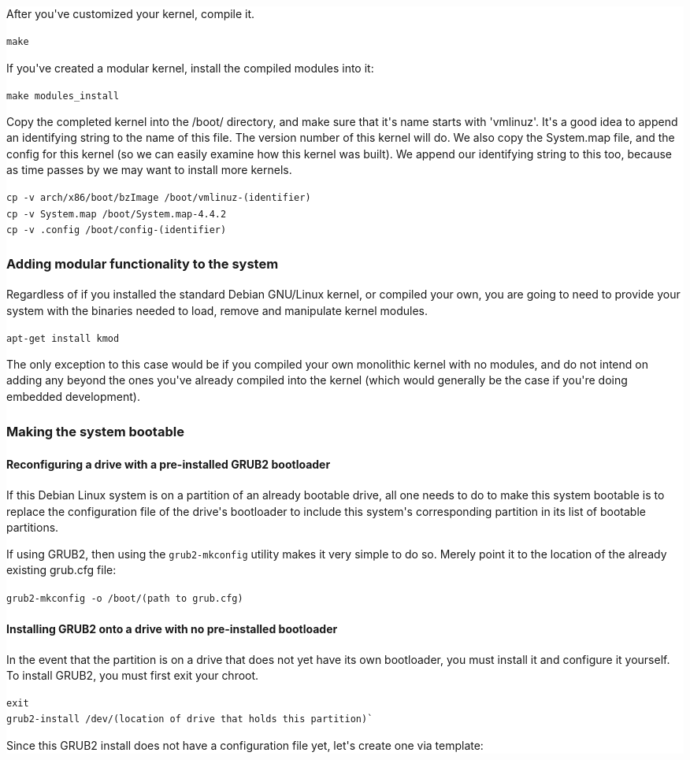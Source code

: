 After you've customized your kernel, compile it.

`make`

If you've created a modular kernel, install the compiled modules into it:

`make modules_install`

Copy the completed kernel into the /boot/ directory, and make sure that it's name starts with 'vmlinuz'. It's a good idea to append an identifying string to the name of this file. The version number of this kernel will do. We also copy the System.map file, and the config for this kernel (so we can easily examine how this kernel was built). We append our identifying string to this too, because as time passes by we may want to install more kernels.

```
cp -v arch/x86/boot/bzImage /boot/vmlinuz-(identifier)
cp -v System.map /boot/System.map-4.4.2
cp -v .config /boot/config-(identifier)
```

### Adding modular functionality to the system

Regardless of if you installed the standard Debian GNU/Linux kernel, or compiled your own, you are going to need to provide your system with the binaries needed to load, remove and manipulate kernel modules. 

`apt-get install kmod `

The only exception to this case would be if you compiled your own monolithic kernel with no modules, and do not intend on adding any beyond the ones you've already compiled into the kernel (which would generally be the case if you're doing embedded development).

### Making the system bootable


#### Reconfiguring a drive with a pre-installed GRUB2 bootloader
If this Debian Linux system is on a partition of an already bootable drive, all one needs to do to make this system bootable is to replace the configuration file of the drive's bootloader to include this system's corresponding partition in its list of bootable partitions.

If using GRUB2, then using the `grub2-mkconfig` utility makes it very simple to do so. Merely point it to the location of the already existing grub.cfg file:

`grub2-mkconfig -o /boot/(path to grub.cfg)`

#### Installing GRUB2 onto a drive with no pre-installed bootloader
In the event that the partition is on a drive that does not yet have its own bootloader, you must install it and configure it yourself. To install GRUB2, you must first exit your chroot.

```
exit
grub2-install /dev/(location of drive that holds this partition)`
```

Since this GRUB2 install does not have a configuration file yet, let's create one via template:
